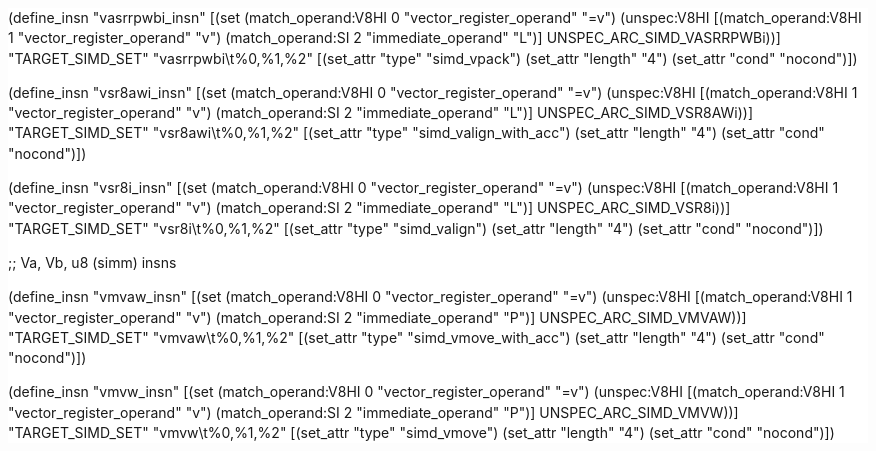 (define_insn "vasrrpwbi_insn"
  [(set (match_operand:V8HI 0 "vector_register_operand"           "=v")
	(unspec:V8HI [(match_operand:V8HI 1 "vector_register_operand"  "v")
		      (match_operand:SI 2 "immediate_operand" "L")]
		     UNSPEC_ARC_SIMD_VASRRPWBi))]
  "TARGET_SIMD_SET"
  "vasrrpwbi\\t%0,%1,%2"
  [(set_attr "type" "simd_vpack")
   (set_attr "length" "4")
   (set_attr "cond" "nocond")])

(define_insn "vsr8awi_insn"
  [(set (match_operand:V8HI 0 "vector_register_operand"           "=v")
	(unspec:V8HI [(match_operand:V8HI 1 "vector_register_operand"  "v")
		      (match_operand:SI 2 "immediate_operand" "L")]
		     UNSPEC_ARC_SIMD_VSR8AWi))]
  "TARGET_SIMD_SET"
  "vsr8awi\\t%0,%1,%2"
  [(set_attr "type" "simd_valign_with_acc")
   (set_attr "length" "4")
   (set_attr "cond" "nocond")])

(define_insn "vsr8i_insn"
  [(set (match_operand:V8HI 0 "vector_register_operand"           "=v")
	(unspec:V8HI [(match_operand:V8HI 1 "vector_register_operand"  "v")
		      (match_operand:SI 2 "immediate_operand" "L")]
		     UNSPEC_ARC_SIMD_VSR8i))]
  "TARGET_SIMD_SET"
  "vsr8i\\t%0,%1,%2"
  [(set_attr "type" "simd_valign")
   (set_attr "length" "4")
   (set_attr "cond" "nocond")])

;; Va, Vb, u8 (simm) insns

(define_insn "vmvaw_insn"
  [(set (match_operand:V8HI 0 "vector_register_operand"           "=v")
	(unspec:V8HI [(match_operand:V8HI 1 "vector_register_operand"  "v")
		      (match_operand:SI 2 "immediate_operand" "P")]
		     UNSPEC_ARC_SIMD_VMVAW))]
  "TARGET_SIMD_SET"
  "vmvaw\\t%0,%1,%2"
  [(set_attr "type" "simd_vmove_with_acc")
   (set_attr "length" "4")
   (set_attr "cond" "nocond")])

(define_insn "vmvw_insn"
  [(set (match_operand:V8HI 0 "vector_register_operand"           "=v")
	(unspec:V8HI [(match_operand:V8HI 1 "vector_register_operand"  "v")
		      (match_operand:SI 2 "immediate_operand" "P")]
		     UNSPEC_ARC_SIMD_VMVW))]
  "TARGET_SIMD_SET"
  "vmvw\\t%0,%1,%2"
  [(set_attr "type" "simd_vmove")
   (set_attr "length" "4")
   (set_attr "cond" "nocond")])
